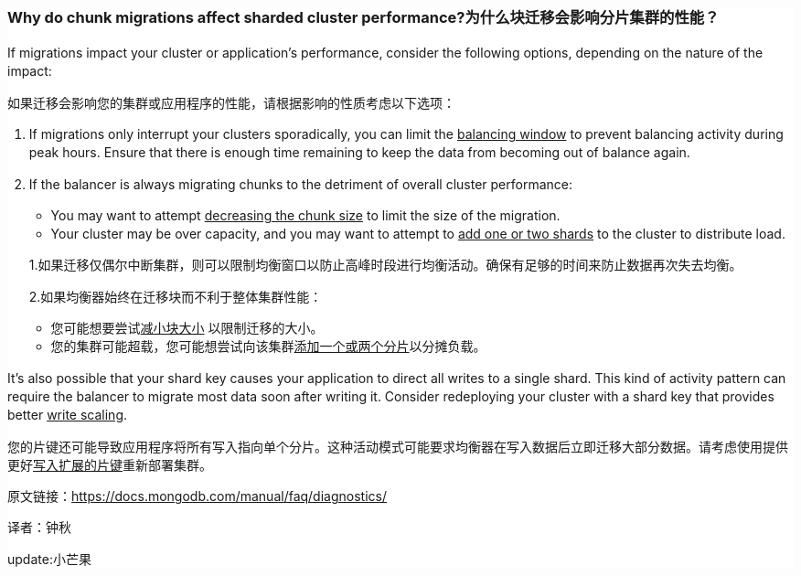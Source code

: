 
### Why do chunk migrations affect sharded cluster performance?为什么块迁移会影响分片集群的性能？

If migrations impact your cluster or application’s performance, consider the following options, depending on the nature of the impact:

如果迁移会影响您的集群或应用程序的性能，请根据影响的性质考虑以下选项：

1. If migrations only interrupt your clusters sporadically, you can limit the [balancing window](https://docs.mongodb.com/manual/tutorial/manage-sharded-cluster-balancer/#sharding-schedule-balancing-window) to prevent balancing activity during peak hours. Ensure that there is enough time remaining to keep the data from becoming out of balance again.

2. If the balancer is always migrating chunks to the detriment of overall cluster performance:
   - You may want to attempt [decreasing the chunk size](https://docs.mongodb.com/manual/tutorial/modify-chunk-size-in-sharded-cluster/) to limit the size of the migration.
   - Your cluster may be over capacity, and you may want to attempt to [add one or two shards](https://docs.mongodb.com/manual/tutorial/add-shards-to-shard-cluster/#sharding-procedure-add-shard) to the cluster to distribute load.

   
   
   1.如果迁移仅偶尔中断集群，则可以限制均衡窗口以防止高峰时段进行均衡活动。确保有足够的时间来防止数据再次失去均衡。
   
   2.如果均衡器始终在迁移块而不利于整体集群性能：
   
   - 您可能想要尝试[减小块大小](https://docs.mongodb.com/manual/tutorial/modify-chunk-size-in-sharded-cluster/) 以限制迁移的大小。
   - 您的集群可能超载，您可能想尝试向该集群[添加一个或两个分片](https://docs.mongodb.com/manual/tutorial/add-shards-to-shard-cluster/#sharding-procedure-add-shard)以分摊负载。

It’s also possible that your shard key causes your application to direct all writes to a single shard. This kind of activity pattern can require the balancer to migrate most data soon after writing it. Consider redeploying your cluster with a shard key that provides better [write scaling](https://docs.mongodb.com/manual/sharding/#sharding-shard-key-write-scaling).

您的片键还可能导致应用程序将所有写入指向单个分片。这种活动模式可能要求均衡器在写入数据后立即迁移大部分数据。请考虑使用提供更好[写入扩展的片键](https://docs.mongodb.com/manual/sharding/#sharding-shard-key-write-scaling)重新部署集群。



原文链接：https://docs.mongodb.com/manual/faq/diagnostics/

译者：钟秋

update:小芒果